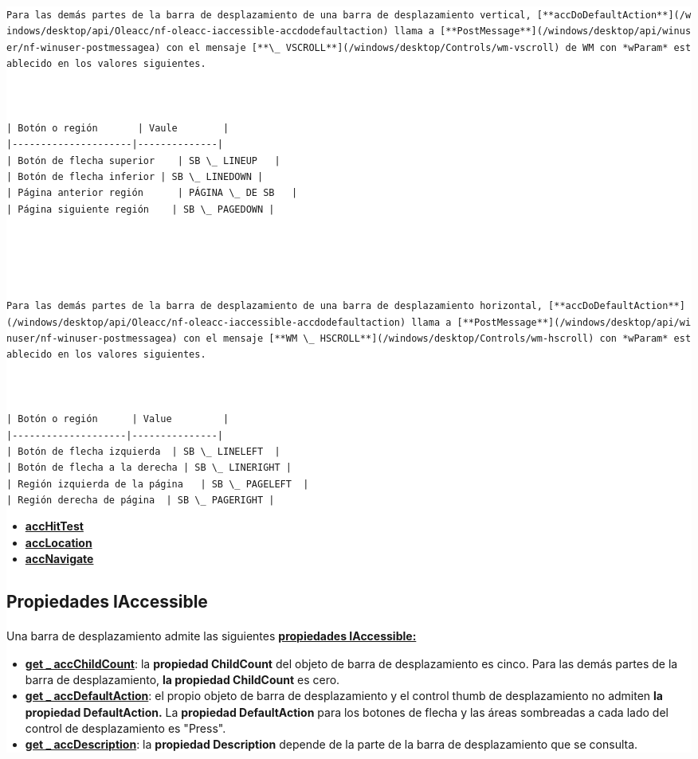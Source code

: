     Para las demás partes de la barra de desplazamiento de una barra de desplazamiento vertical, [**accDoDefaultAction**](/windows/desktop/api/Oleacc/nf-oleacc-iaccessible-accdodefaultaction) llama a [**PostMessage**](/windows/desktop/api/winuser/nf-winuser-postmessagea) con el mensaje [**\_ VSCROLL**](/windows/desktop/Controls/wm-vscroll) de WM con *wParam* establecido en los valores siguientes.

    

    | Botón o región       | Vaule        |
    |---------------------|--------------|
    | Botón de flecha superior    | SB \_ LINEUP   |
    | Botón de flecha inferior | SB \_ LINEDOWN |
    | Página anterior región      | PÁGINA \_ DE SB   |
    | Página siguiente región    | SB \_ PAGEDOWN |

    

     

    Para las demás partes de la barra de desplazamiento de una barra de desplazamiento horizontal, [**accDoDefaultAction**](/windows/desktop/api/Oleacc/nf-oleacc-iaccessible-accdodefaultaction) llama a [**PostMessage**](/windows/desktop/api/winuser/nf-winuser-postmessagea) con el mensaje [**WM \_ HSCROLL**](/windows/desktop/Controls/wm-hscroll) con *wParam* establecido en los valores siguientes.

    

    | Botón o región      | Value         |
    |--------------------|---------------|
    | Botón de flecha izquierda  | SB \_ LINELEFT  |
    | Botón de flecha a la derecha | SB \_ LINERIGHT |
    | Región izquierda de la página   | SB \_ PAGELEFT  |
    | Región derecha de página  | SB \_ PAGERIGHT |

    

     

-   [**accHitTest**](/windows/desktop/api/Oleacc/nf-oleacc-iaccessible-acchittest)
-   [**accLocation**](/windows/desktop/api/Oleacc/nf-oleacc-iaccessible-acclocation)
-   [**accNavigate**](/windows/desktop/api/Oleacc/nf-oleacc-iaccessible-accnavigate)

## <a name="iaccessible-properties"></a>Propiedades IAccessible

Una barra de desplazamiento admite las siguientes [**propiedades IAccessible:**](/windows/desktop/api/oleacc/nn-oleacc-iaccessible)

-   [**get \_ accChildCount**](/windows/desktop/api/Oleacc/nf-oleacc-iaccessible-get_accchildcount): la **propiedad ChildCount** del objeto de barra de desplazamiento es cinco. Para las demás partes de la barra de desplazamiento, **la propiedad ChildCount** es cero.
-   [**get \_ accDefaultAction**](/windows/desktop/api/Oleacc/nf-oleacc-iaccessible-get_accdefaultaction): el propio objeto de barra de desplazamiento y el control thumb de desplazamiento no admiten **la propiedad DefaultAction.** La **propiedad DefaultAction** para los botones de flecha y las áreas sombreadas a cada lado del control de desplazamiento es "Press".
-   [**get \_ accDescription**](/windows/desktop/api/Oleacc/nf-oleacc-iaccessible-get_accdescription): la **propiedad Description** depende de la parte de la barra de desplazamiento que se consulta.
